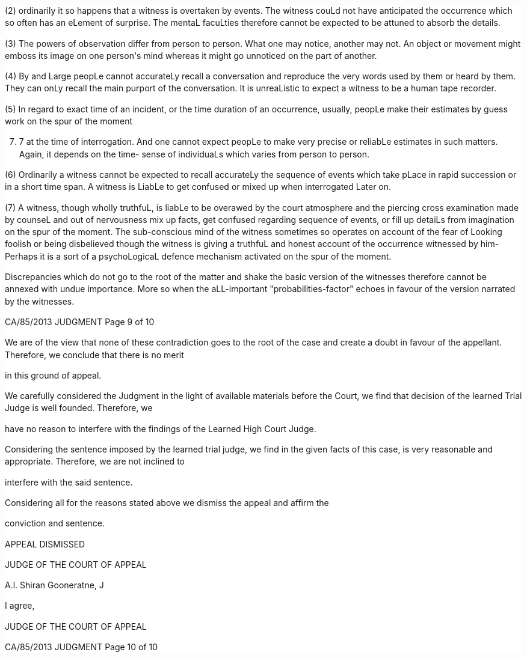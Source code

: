 (2) ordinarily it so happens that a witness is overtaken by events. The witness couLd not have anticipated the occurrence which so often has an eLement of surprise. The mentaL facuLties therefore cannot be expected to be attuned to absorb the details.

(3) The powers of observation differ from person to person. What one may notice, another may not. An object or movement might emboss its image on one person's mind whereas it might go unnoticed on the part of another.

(4) By and Large peopLe cannot accurateLy recall a conversation and reproduce the very words used by them or heard by them. They can onLy recall the main purport of the conversation. It is unreaListic to expect a witness to be a human tape recorder.

(5) In regard to exact time of an incident, or the time duration of an occurrence, usually, peopLe make their estimates by guess work on the spur of the moment

7. 7 at the time of interrogation. And one cannot expect peopLe to make very precise or reliabLe estimates in such matters. Again, it depends on the time- sense of individuaLs which varies from person to person.

(6) Ordinarily a witness cannot be expected to recall accurateLy the sequence of events which take pLace in rapid succession or in a short time span. A witness is LiabLe to get confused or mixed up when interrogated Later on.

(7) A witness, though wholly truthfuL, is liabLe to be overawed by the court atmosphere and the piercing cross examination made by counseL and out of nervousness mix up facts, get confused regarding sequence of events, or fill up detaiLs from imagination on the spur of the moment. The sub-conscious mind of the witness sometimes so operates on account of the fear of Looking foolish or being disbelieved though the witness is giving a truthfuL and honest account of the occurrence witnessed by him-Perhaps it is a sort of a psychoLogicaL defence mechanism activated on the spur of the moment.

Discrepancies which do not go to the root of the matter and shake the basic version of the witnesses therefore cannot be annexed with undue importance. More so when the aLL-important "probabilities-factor" echoes in favour of the version narrated by the witnesses.

CA/85/2013 JUDGMENT Page 9 of 10

We are of the view that none of these contradiction goes to the root of the case and create a doubt in favour of the appellant. Therefore, we conclude that there is no merit

in this ground of appeal.

We carefully considered the Judgment in the light of available materials before the Court, we find that decision of the learned Trial Judge is well founded. Therefore, we

have no reason to interfere with the findings of the Learned High Court Judge.

Considering the sentence imposed by the learned trial judge, we find in the given facts of this case, is very reasonable and appropriate. Therefore, we are not inclined to

interfere with the said sentence.

Considering all for the reasons stated above we dismiss the appeal and affirm the

conviction and sentence.

APPEAL DISMISSED

JUDGE OF THE COURT OF APPEAL

A.l. Shiran Gooneratne, J

I agree,

JUDGE OF THE COURT OF APPEAL

CA/85/2013 JUDGMENT Page 10 of 10